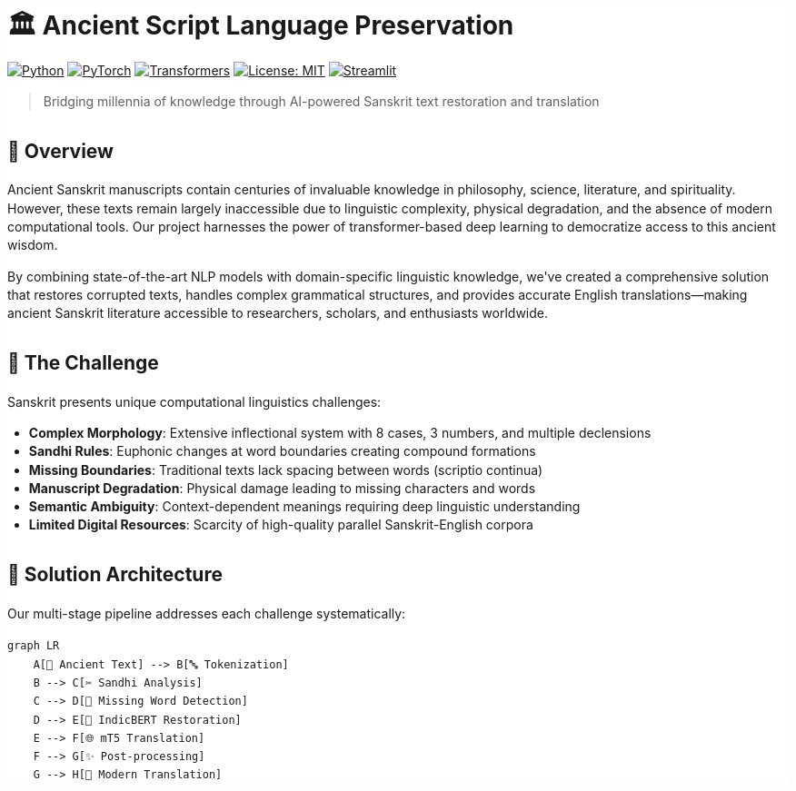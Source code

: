
# 🏛️ Ancient Script Language Preservation

[![Python](https://img.shields.io/badge/Python-3.8+-blue.svg)](https://python.org)
[![PyTorch](https://img.shields.io/badge/PyTorch-1.9+-red.svg)](https://pytorch.org)
[![Transformers](https://img.shields.io/badge/🤗-Transformers-yellow.svg)](https://huggingface.co/transformers/)
[![License: MIT](https://img.shields.io/badge/License-MIT-green.svg)](https://opensource.org/licenses/MIT)
[![Streamlit](https://img.shields.io/badge/Streamlit-FF4B4B?logo=streamlit&logoColor=white)](https://streamlit.io)

> Bridging millennia of knowledge through AI-powered Sanskrit text restoration and translation

## 🌟 Overview

Ancient Sanskrit manuscripts contain centuries of invaluable knowledge in philosophy, science, literature, and spirituality. However, these texts remain largely inaccessible due to linguistic complexity, physical degradation, and the absence of modern computational tools. Our project harnesses the power of transformer-based deep learning to democratize access to this ancient wisdom.

By combining state-of-the-art NLP models with domain-specific linguistic knowledge, we've created a comprehensive solution that restores corrupted texts, handles complex grammatical structures, and provides accurate English translations—making ancient Sanskrit literature accessible to researchers, scholars, and enthusiasts worldwide.

## 🎯 The Challenge

Sanskrit presents unique computational linguistics challenges:

- **Complex Morphology**: Extensive inflectional system with 8 cases, 3 numbers, and multiple declensions
- **Sandhi Rules**: Euphonic changes at word boundaries creating compound formations
- **Missing Boundaries**: Traditional texts lack spacing between words (scriptio continua)
- **Manuscript Degradation**: Physical damage leading to missing characters and words
- **Semantic Ambiguity**: Context-dependent meanings requiring deep linguistic understanding
- **Limited Digital Resources**: Scarcity of high-quality parallel Sanskrit-English corpora

## 🚀 Solution Architecture

Our multi-stage pipeline addresses each challenge systematically:

```mermaid
graph LR
    A[🏺 Ancient Text] --> B[🔤 Tokenization]
    B --> C[✂️ Sandhi Analysis]
    C --> D[🧩 Missing Word Detection]
    D --> E[🤖 IndicBERT Restoration]
    E --> F[🌐 mT5 Translation]
    F --> G[✨ Post-processing]
    G --> H[📖 Modern Translation]
```

